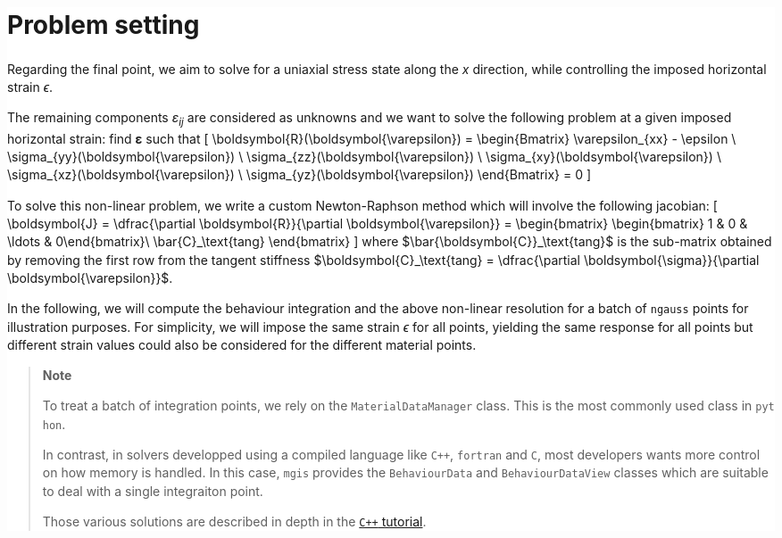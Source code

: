 # Problem setting

Regarding the final point, we aim to solve for a uniaxial stress state
along the $x$ direction, while controlling the imposed horizontal strain
$\epsilon$.

The remaining components $\varepsilon_{ij}$ are considered as unknowns
and we want to solve the following problem at a given imposed horizontal
strain: find $\boldsymbol{\varepsilon}$ such that
\[
\boldsymbol{R}(\boldsymbol{\varepsilon}) = \begin{Bmatrix}
\varepsilon_{xx} - \epsilon \\
\sigma_{yy}(\boldsymbol{\varepsilon}) \\
\sigma_{zz}(\boldsymbol{\varepsilon}) \\
\sigma_{xy}(\boldsymbol{\varepsilon}) \\
\sigma_{xz}(\boldsymbol{\varepsilon}) \\
\sigma_{yz}(\boldsymbol{\varepsilon})
\end{Bmatrix} = 0
\]

To solve this non-linear problem, we write a custom Newton-Raphson
method which will involve the following jacobian:
\[
\boldsymbol{J} = \dfrac{\partial \boldsymbol{R}}{\partial \boldsymbol{\varepsilon}} = \begin{bmatrix} 
\begin{bmatrix} 1 & 0 & \ldots & 0\end{bmatrix}\\
\bar{C}_\text{tang}
\end{bmatrix}
\]
where $\bar{\boldsymbol{C}}_\text{tang}$ is the sub-matrix obtained by
removing the first row from the tangent stiffness
$\boldsymbol{C}_\text{tang} = \dfrac{\partial
\boldsymbol{\sigma}}{\partial \boldsymbol{\varepsilon}}$.

In the following, we will compute the behaviour integration and the
above non-linear resolution for a batch of `ngauss` points for
illustration purposes. For simplicity, we will impose the same strain
$\epsilon$ for all points, yielding the same response for all points but
different strain values could also be considered for the different
material points.

> **Note**
>
> To treat a batch of integration points, we rely on the
> `MaterialDataManager` class. This is the most commonly
> used class in `python`.
>
> In contrast, in solvers developped using a compiled
> language like `C++`, `fortran` and `C`, most developers
> wants more control on how memory is handled. In
> this case, `mgis` provides the `BehaviourData` and
> `BehaviourDataView` classes which are suitable
> to deal with a single integraiton point.
>
> Those various solutions are described in depth
> in the [`C++` tutorial](bindings-cxx.html).
